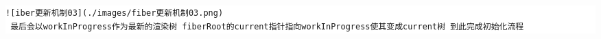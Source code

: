     ![iber更新机制03](./images/fiber更新机制03.png)  
     最后会以workInProgress作为最新的渲染树 fiberRoot的current指针指向workInProgress使其变成current树 到此完成初始化流程  